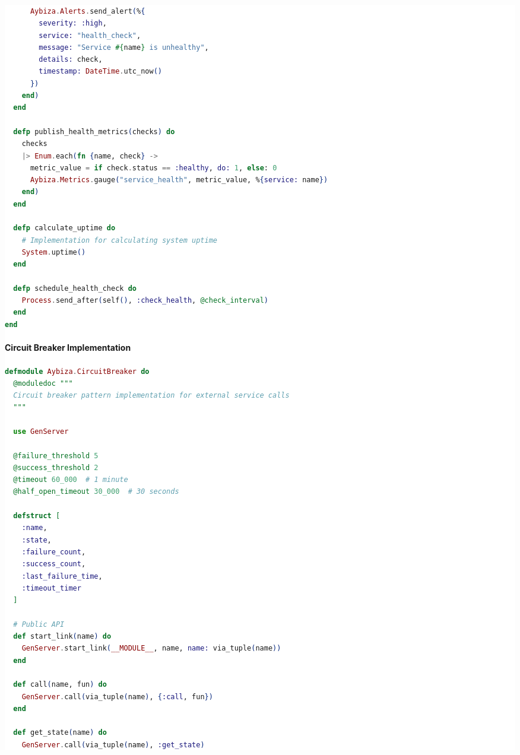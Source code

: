 ```elixir
      Aybiza.Alerts.send_alert(%{
        severity: :high,
        service: "health_check",
        message: "Service #{name} is unhealthy",
        details: check,
        timestamp: DateTime.utc_now()
      })
    end)
  end
  
  defp publish_health_metrics(checks) do
    checks
    |> Enum.each(fn {name, check} ->
      metric_value = if check.status == :healthy, do: 1, else: 0
      Aybiza.Metrics.gauge("service_health", metric_value, %{service: name})
    end)
  end
  
  defp calculate_uptime do
    # Implementation for calculating system uptime
    System.uptime()
  end
  
  defp schedule_health_check do
    Process.send_after(self(), :check_health, @check_interval)
  end
end
```

#### Circuit Breaker Implementation
```elixir
defmodule Aybiza.CircuitBreaker do
  @moduledoc """
  Circuit breaker pattern implementation for external service calls
  """
  
  use GenServer
  
  @failure_threshold 5
  @success_threshold 2
  @timeout 60_000  # 1 minute
  @half_open_timeout 30_000  # 30 seconds
  
  defstruct [
    :name,
    :state,
    :failure_count,
    :success_count,
    :last_failure_time,
    :timeout_timer
  ]
  
  # Public API
  def start_link(name) do
    GenServer.start_link(__MODULE__, name, name: via_tuple(name))
  end
  
  def call(name, fun) do
    GenServer.call(via_tuple(name), {:call, fun})
  end
  
  def get_state(name) do
    GenServer.call(via_tuple(name), :get_state)
```